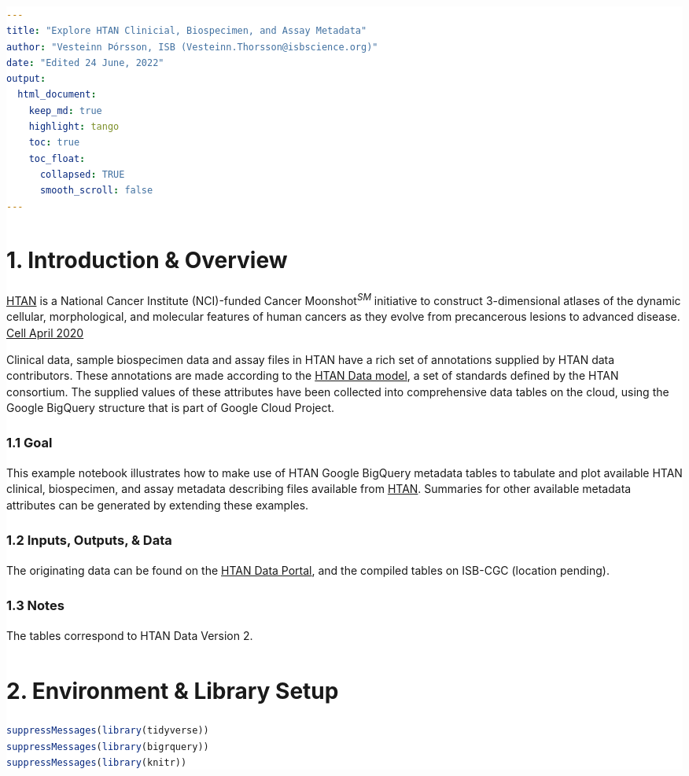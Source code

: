 ```yaml
---
title: "Explore HTAN Clinicial, Biospecimen, and Assay Metadata"
author: "Vesteinn Þórsson, ISB (Vesteinn.Thorsson@isbscience.org)"
date: "Edited 24 June, 2022"
output:
  html_document:
    keep_md: true
    highlight: tango
    toc: true
    toc_float:
      collapsed: TRUE
      smooth_scroll: false
---
```



# 1. Introduction & Overview 

[HTAN](https://humantumoratlas.org/) is a National Cancer Institute (NCI)-funded Cancer Moonshot$^{SM}$ initiative to construct 3-dimensional atlases of the dynamic cellular, morphological, and molecular features of human cancers as they evolve from precancerous lesions to advanced disease. [Cell April 2020](https://www.sciencedirect.com/science/article/pii/S0092867420303469) 

Clinical data, sample biospecimen data and assay files in HTAN have a rich set of annotations supplied by HTAN data contributors.  These annotations are made according to the [HTAN Data model](https://data.humantumoratlas.org/standards), a set of standards defined by the HTAN consortium. The supplied values of these attributes have been collected into comprehensive data tables on the cloud, using the Google BigQuery structure that is part of Google Cloud Project.

### 1.1 Goal

This example notebook illustrates how to make use of HTAN Google BigQuery metadata tables to tabulate and plot available HTAN clinical, biospecimen, and assay metadata describing files available from [HTAN](https://data.humantumoratlas.org/). Summaries for other available metadata attributes can be generated by extending these examples.

### 1.2 Inputs, Outputs, & Data

The originating data can be found on the [HTAN Data Portal]([HTAN](https://data.humantumoratlas.org/)), and the compiled tables on ISB-CGC (location pending).

### 1.3 Notes

The tables correspond to HTAN Data Version 2.

# 2. Environment & Library Setup

```r
suppressMessages(library(tidyverse))
suppressMessages(library(bigrquery))
suppressMessages(library(knitr))
```
